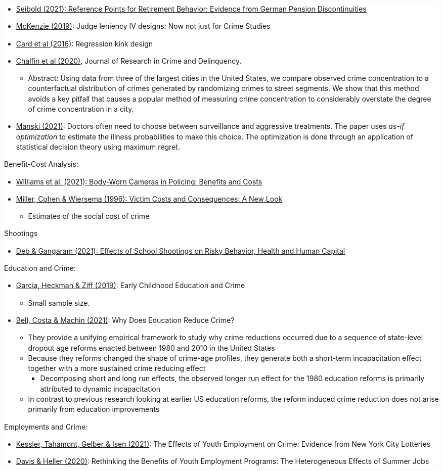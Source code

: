- [Seibold (2021): Reference Points for Retirement Behavior: Evidence from German Pension Discontinuities](https://pubs.aeaweb.org/doi/pdfplus/10.1257/aer.20191136)

- [McKenzie (2019)](https://blogs.worldbank.org/impactevaluations/judge-leniency-iv-designs-now-not-just-crime-studies): Judge leniency IV designs: Now not just for Crime Studies

- [Card et al (2016)](https://www.nber.org/system/files/working_papers/w22781/w22781.pdf): Regression kink design

- [Chalfin et al (2020)](https://journals.sagepub.com/doi/abs/10.1177/0022427820984213), Journal of Research in Crime and Delinquency. 
    - Abstract: Using data from three of the largest cities in the United States, we compare observed crime concentration to a counterfactual distribution of crimes generated by randomizing crimes to street segments. We show that this method avoids a key pitfall that causes a popular method of measuring crime concentration to considerably overstate the degree of crime concentration in a city.

- [Manski (2021)](https://faculty.wcas.northwestern.edu/~cfm754/probabilistic_prediction_for_binary_treatment_choice.pdf): Doctors often need to choose between surveillance and aggressive treatments. The paper uses *as-if optimization* to estimate the illness probabilities to make this choice. The optimization is done through an application of statistical decision theory using maximum regret.

Benefit-Cost Analysis:
- [Williams et al. (2021): Body-Worn Cameras in Policing: Benefits and Costs](https://www.nber.org/papers/w28622)

- [Miller, Cohen & Wiersema (1996): Victim Costs and Consequences: A New Look](https://www.ojp.gov/ncjrs/virtual-library/abstracts/:victim-costs-and-consequences-new-look) 
    - Estimates of the social cost of crime

Shootings
- [Deb & Gangaram (2021): Effects of School Shootings on Risky Behavior, Health and Human Capital](https://www.nber.org/papers/w28634)

Education and Crime:
- [Garcia, Heckman & Ziff (2019)](https://www.ncbi.nlm.nih.gov/pmc/articles/PMC6344026/): Early Childhood Education and Crime
    - Small sample size.

- [Bell, Costa & Machin (2021)](https://www.journals.uchicago.edu/doi/pdf/10.1086/717895): Why Does Education Reduce Crime?
    - They provide a unifying empirical framework to study why crime reductions occurred due to a sequence of state-level dropout age reforms enacted between 1980 and 2010 in the United States
    - Because they reforms changed the shape of crime-age profiles, they generate both a short-term incapacitation effect together with a more sustained crime reducing effect
        - Decomposing short and long run effects, the observed longer run effect for the 1980 education reforms is primarily attributed to dynamic incapacitation
    - In contrast to previous research looking at earlier US education reforms, the reform induced crime reduction does not arise primarily from education improvements

Employments and Crime:
- [Kessler, Tahamont, Gelber & Isen (2021)](https://www.nber.org/papers/w28373): The Effects of Youth Employment on Crime: Evidence from New York City Lotteries

- [Davis & Heller (2020)](https://drive.google.com/file/d/1lljgC054iFsVwMFQRq6I-NsCVB5nV_IL/view): Rethinking the Benefits of Youth Employment Programs: The Heterogeneous Effects of Summer Jobs

